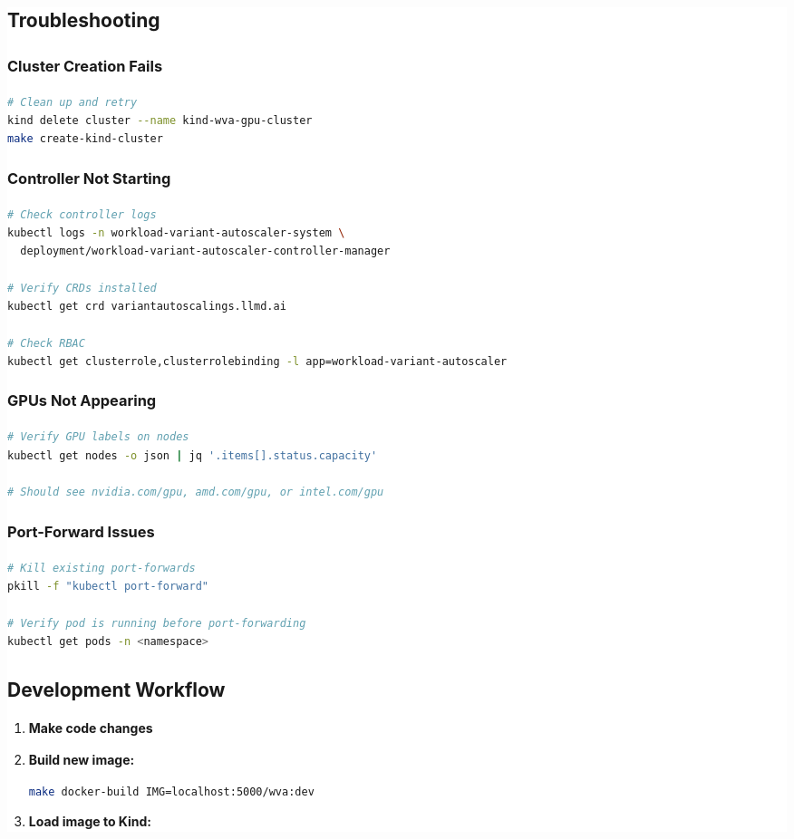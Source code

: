 ## Troubleshooting

### Cluster Creation Fails

```bash
# Clean up and retry
kind delete cluster --name kind-wva-gpu-cluster
make create-kind-cluster
```

### Controller Not Starting

```bash
# Check controller logs
kubectl logs -n workload-variant-autoscaler-system \
  deployment/workload-variant-autoscaler-controller-manager

# Verify CRDs installed
kubectl get crd variantautoscalings.llmd.ai

# Check RBAC
kubectl get clusterrole,clusterrolebinding -l app=workload-variant-autoscaler
```

### GPUs Not Appearing

```bash
# Verify GPU labels on nodes
kubectl get nodes -o json | jq '.items[].status.capacity'

# Should see nvidia.com/gpu, amd.com/gpu, or intel.com/gpu
```

### Port-Forward Issues

```bash
# Kill existing port-forwards
pkill -f "kubectl port-forward"

# Verify pod is running before port-forwarding
kubectl get pods -n <namespace>
```

## Development Workflow

1. **Make code changes**
2. **Build new image:**

   ```bash
   make docker-build IMG=localhost:5000/wva:dev
   ```

3. **Load image to Kind:**

